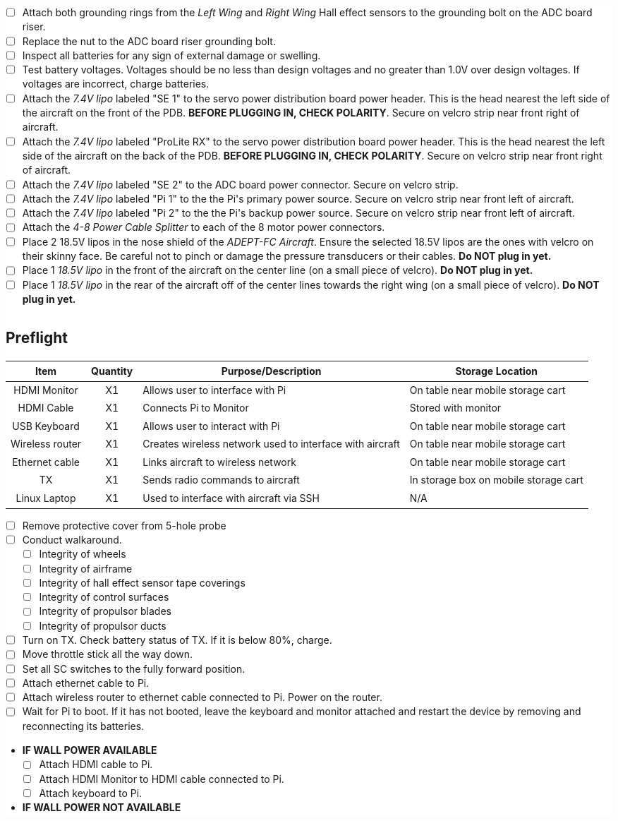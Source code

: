 - [ ] Attach both grounding rings from the *Left Wing* and *Right Wing* Hall effect sensors to the grounding bolt on the ADC board riser.
- [ ] Replace the nut to the ADC board riser grounding bolt.
- [ ] Inspect all batteries for any sign of external damage or swelling.
- [ ] Test battery voltages. Voltages should be no less than design voltages and no greater than 1.0V over design voltages. If voltages are incorrect, charge batteries.
- [ ] Attach the *7.4V lipo* labeled "SE 1" to the servo power distribution board power header. This is the head nearest the left side of the aircraft on the front of the PDB. **BEFORE PLUGGING IN, CHECK POLARITY**. Secure on velcro strip near front right of aircraft.
- [ ] Attach the *7.4V lipo* labeled "ProLite RX" to the servo power distribution board power header. This is the head nearest the left side of the aircraft on the back of the PDB. **BEFORE PLUGGING IN, CHECK POLARITY**. Secure on velcro strip near front right of aircraft.
- [ ] Attach the *7.4V lipo* labeled "SE 2" to the ADC board power connector. Secure on velcro strip.
- [ ] Attach the *7.4V lipo* labeled "Pi 1" to the the Pi's primary power source. Secure on velcro strip near front left of aircraft.
- [ ] Attach the *7.4V lipo* labeled "Pi 2" to the the Pi's backup power source. Secure on velcro strip near front left of aircraft.
- [ ] Attach the *4-8 Power Cable Splitter* to each of the 8 motor power connectors.
- [ ] Place 2 18.5V lipos in the nose shield of the *ADEPT-FC Aircraft*. Ensure the selected 18.5V lipos are the ones with velcro on their skinny face. Be careful not to pinch or damage the pressure transducers or their cables. **Do NOT plug in yet.**
- [ ] Place 1 *18.5V lipo* in the front of the aircraft on the center line (on a small piece of velcro). **Do NOT plug in yet.**
- [ ] Place 1 *18.5V lipo* in the rear of the aircraft off of the center lines towards the right wing (on a small piece of velcro). **Do NOT plug in yet.**

## Preflight

|  Item  |  Quantity  |  Purpose/Description  | Storage Location  |
|:------:|:----------:|-----------------------|-------------------|
|HDMI Monitor|X1|Allows user to interface with Pi|On table near mobile storage cart|
|HDMI Cable|X1|Connects Pi to Monitor|Stored with monitor|
|USB Keyboard|X1|Allows user to interact with Pi|On table near mobile storage cart|
|Wireless router|X1|Creates wireless network used to interface with aircraft|On table near mobile storage cart|
|Ethernet cable|X1|Links aircraft to wireless network|On table near mobile storage cart|
|TX|X1|Sends radio commands to aircraft|In storage box on mobile storage cart|
|Linux Laptop|X1|Used to interface with aircraft via SSH|N/A|

- [ ] Remove protective cover from 5-hole probe
- [ ] Conduct walkaround.
  - [ ] Integrity of wheels
  - [ ] Integrity of airframe
  - [ ] Integrity of hall effect sensor tape coverings
  - [ ] Integrity of control surfaces
  - [ ] Integrity of propulsor blades
  - [ ] Integrity of propulsor ducts
- [ ] Turn on TX. Check battery status of TX. If it is below 80%, charge.
- [ ] Move throttle stick all the way down.
- [ ] Set all SC switches to the fully forward position.
- [ ] Attach ethernet cable to Pi.
- [ ] Attach wireless router to ethernet cable connected to Pi. Power on the router.
- [ ] Wait for Pi to boot. If it has not booted, leave the keyboard and monitor attached and restart the device by removing and reconnecting its batteries.
- **IF WALL POWER AVAILABLE**
  - [ ] Attach HDMI cable to Pi.
  - [ ] Attach HDMI Monitor to HDMI cable connected to Pi.
  - [ ] Attach keyboard to Pi.
- **IF WALL POWER NOT AVAILABLE**